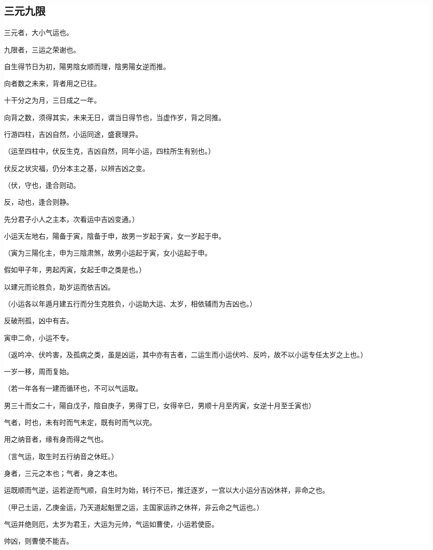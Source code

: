## 三元九限

三元者，大小气运也。

九限者，三运之荣谢也。

自生得节日为初，陽男陰女顺而理，陰男陽女逆而推。

向者数之未来，背者用之已往。

十干分之为月，三日成之一年。

向背之数，须得其实，未来无日，谓当日得节也，当虚作岁，背之同推。

行游四柱，吉凶自然，小运同途，盛衰理异。

（运至四柱中，伏反生克，吉凶自然，同年小运，四柱所生有别也。）

伏反之状灾福，仍分本主之基，以辨吉凶之变。

（伏，守也，逢合则动。

反，动也，逢合则静。

先分君子小人之主本，次看运中吉凶变通。）

小运天左地右，陽备于寅，陰备于申，故男一岁起于寅，女一岁起于申。

（寅为三陽化主，申为三陰肃煞，故男小运起于寅，女小运起于申。

假如甲子年，男起丙寅，女起壬申之类是也。）

以建元而论胜负，助岁运而依吉凶。

（小运各以年遁月建五行而分生克胜负，小运助大运、太岁，相依辅而为吉凶也。）

反破刑孤，凶中有吉。

寅申二命，小运不专。

（返吟冲、伏吟害，及孤病之类，虽是凶运，其中亦有吉者，二运生而小运伏吟、反吟，故不以小运专任太岁之上也。）

一岁一移，周而复始。

（若一年各有一建而循环也，不可以气运取。

男三十而女二十，陽自戊子，陰自庚子，男得丁巳，女得辛巳，男顺十月至丙寅，女逆十月至壬寅也）

气者，时也，未有时而气未定，既有时而气以完。

用之纳音者，缘有身而得之气也。

（言气运，取生时五行纳音之休旺。）

身者，三元之本也；气者，身之本也。

运既顺而气逆，运若逆而气顺，自生时为始，转行不已，推迁逐岁，一宫以大小运分吉凶休祥，非命之也。

（甲己土运，乙庚金运，乃天道起魁罡之运，主国家运祚之休祥，非云命之气运也。）

气运并绝则厄，太岁为君王，大运为元帅，气运如曹使，小运若使臣。

帅凶，则曹使不能吉。
